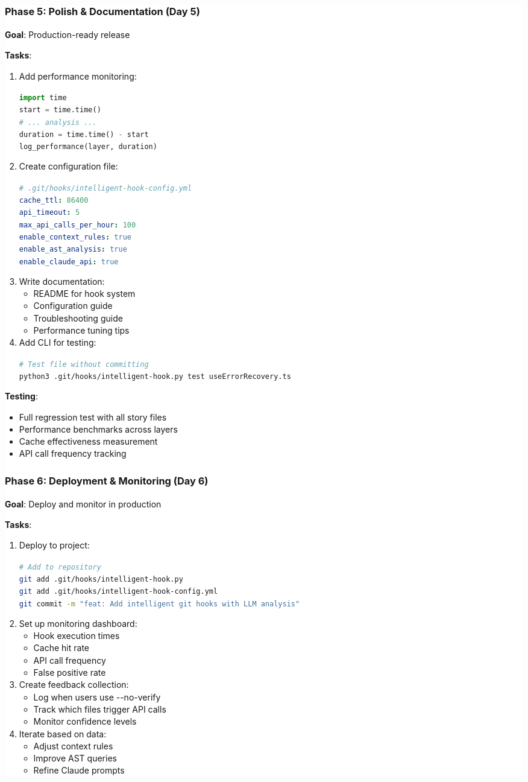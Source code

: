 ### Phase 5: Polish & Documentation (Day 5)

**Goal**: Production-ready release

**Tasks**:
1. Add performance monitoring:
   ```python
   import time
   start = time.time()
   # ... analysis ...
   duration = time.time() - start
   log_performance(layer, duration)
   ```
2. Create configuration file:
   ```yaml
   # .git/hooks/intelligent-hook-config.yml
   cache_ttl: 86400
   api_timeout: 5
   max_api_calls_per_hour: 100
   enable_context_rules: true
   enable_ast_analysis: true
   enable_claude_api: true
   ```
3. Write documentation:
   - README for hook system
   - Configuration guide
   - Troubleshooting guide
   - Performance tuning tips
4. Add CLI for testing:
   ```bash
   # Test file without committing
   python3 .git/hooks/intelligent-hook.py test useErrorRecovery.ts
   ```

**Testing**:
- Full regression test with all story files
- Performance benchmarks across layers
- Cache effectiveness measurement
- API call frequency tracking

### Phase 6: Deployment & Monitoring (Day 6)

**Goal**: Deploy and monitor in production

**Tasks**:
1. Deploy to project:
   ```bash
   # Add to repository
   git add .git/hooks/intelligent-hook.py
   git add .git/hooks/intelligent-hook-config.yml
   git commit -m "feat: Add intelligent git hooks with LLM analysis"
   ```
2. Set up monitoring dashboard:
   - Hook execution times
   - Cache hit rate
   - API call frequency
   - False positive rate
3. Create feedback collection:
   - Log when users use --no-verify
   - Track which files trigger API calls
   - Monitor confidence levels
4. Iterate based on data:
   - Adjust context rules
   - Improve AST queries
   - Refine Claude prompts
